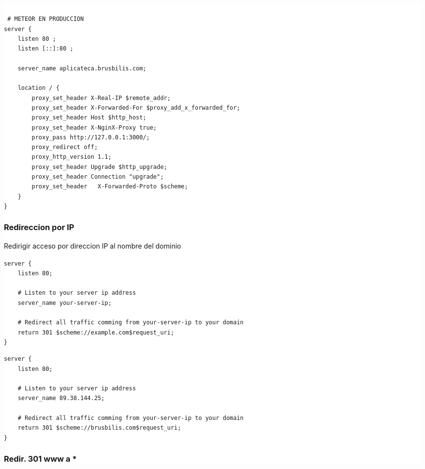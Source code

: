 ```nginx

 # METEOR EN PRODUCCION
server {
    listen 80 ;
    listen [::]:80 ;

    server_name	aplicateca.brusbilis.com;

    location / {
        proxy_set_header X-Real-IP $remote_addr;
        proxy_set_header X-Forwarded-For $proxy_add_x_forwarded_for;
        proxy_set_header Host $http_host;
        proxy_set_header X-NginX-Proxy true;
        proxy_pass http://127.0.0.1:3000/;
        proxy_redirect off;
        proxy_http_version 1.1;
        proxy_set_header Upgrade $http_upgrade;
        proxy_set_header Connection "upgrade";
        proxy_set_header   X-Forwarded-Proto $scheme;
    }
}
```

### Redireccion por IP

Redirigir acceso por direccion IP al nombre del dominio

```nginx
server {
    listen 80;

    # Listen to your server ip address
    server_name your-server-ip;

    # Redirect all traffic comming from your-server-ip to your domain
    return 301 $scheme://example.com$request_uri;
}
```

```nginx
server {
    listen 80;

    # Listen to your server ip address
    server_name 89.38.144.25;

    # Redirect all traffic comming from your-server-ip to your domain
    return 301 $scheme://brusbilis.com$request_uri;
}
```

### Redir. 301 www a *

